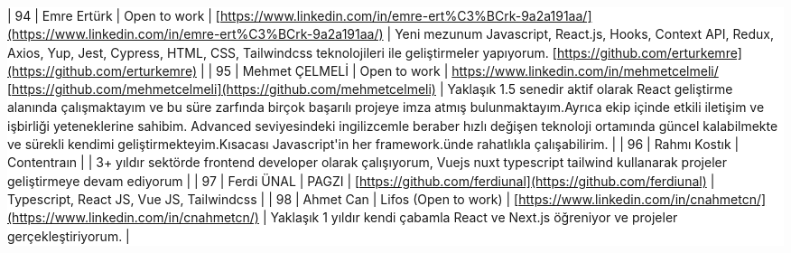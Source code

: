 | 94       | Emre Ertürk             | Open to work                           | [https://www.linkedin.com/in/emre-ert%C3%BCrk-9a2a191aa/](https://www.linkedin.com/in/emre-ert%C3%BCrk-9a2a191aa/)                                                                                                                                                             | Yeni mezunum Javascript, React.js, Hooks, Context API, Redux, Axios, Yup, Jest, Cypress, HTML, CSS, Tailwindcss teknolojileri ile geliştirmeler yapıyorum. [https://github.com/erturkemre](https://github.com/erturkemre)                                                                                                                                                                                                                                                                                                                                                                                                                                                                                                                   |
| 95       | Mehmet ÇELMELİ          | Open to work                           | [https://www.linkedin.com/in/mehmetcelmeli/<br>](https://www.linkedin.com/in/mehmetcelmeli/)[https://github.com/mehmetcelmeli](https://github.com/mehmetcelmeli)                                                                                                               | Yaklaşık 1.5 senedir aktif olarak React geliştirme alanında çalışmaktayım ve bu süre zarfında birçok başarılı projeye imza atmış bulunmaktayım.Ayrıca ekip içinde etkili iletişim ve işbirliği yeteneklerine sahibim. Advanced seviyesindeki ingilizcemle beraber hızlı değişen teknoloji ortamında güncel kalabilmekte ve sürekli kendimi geliştirmekteyim.Kısacası Javascript'in her framework.ünde rahatlıkla çalışabilirim.                                                                                                                                                                                                                                                                                                             |
| 96       | Rahmı Kostık            | Contentraın                            |                                                                                                                                                                                                                                                                                | 3+ yıldır sektörde frontend developer olarak çalışıyorum, Vuejs nuxt typescript tailwind kullanarak projeler geliştirmeye devam ediyorum                                                                                                                                                                                                                                                                                                                                                                                                                                                                                                                                                                                                    |
| 97       | Ferdi ÜNAL              | PAGZI                                  | [https://github.com/ferdiunal](https://github.com/ferdiunal)                                                                                                                                                                                                                   | Typescript, React JS, Vue JS, Tailwindcss                                                                                                                                                                                                                                                                                                                                                                                                                                                                                                                                                                                                                                                                                                   |
| 98       | Ahmet Can               | Lifos (Open to work)                   | [https://www.linkedin.com/in/cnahmetcn/](https://www.linkedin.com/in/cnahmetcn/)                                                                                                                                                                                               | Yaklaşık 1 yıldır kendi çabamla React ve Next.js öğreniyor ve projeler gerçekleştiriyorum.                                                                                                                                                                                                                                                                                                                                                                                                                                                                                                                                                                                                                                                  |